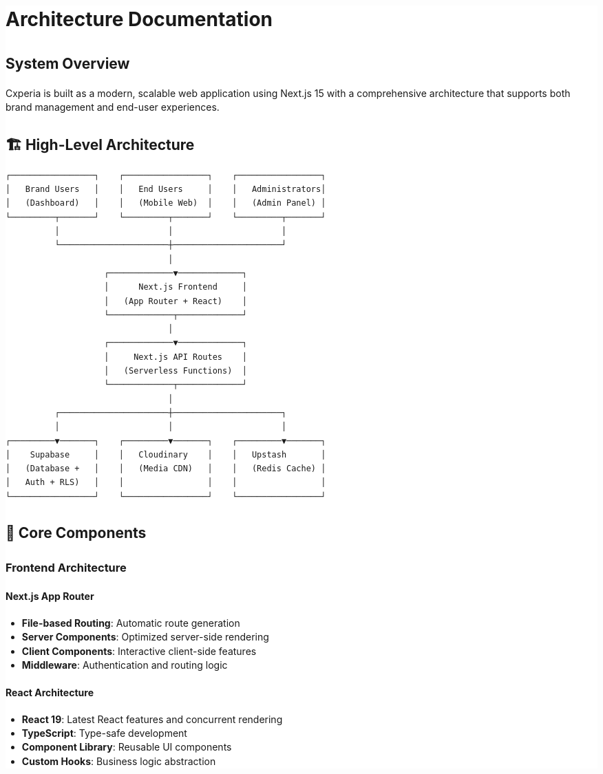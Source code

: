 # Architecture Documentation

## System Overview

Cxperia is built as a modern, scalable web application using Next.js 15 with a comprehensive architecture that supports both brand management and end-user experiences.

## 🏗️ High-Level Architecture

```
┌─────────────────┐    ┌─────────────────┐    ┌─────────────────┐
│   Brand Users   │    │   End Users     │    │   Administrators│
│   (Dashboard)   │    │   (Mobile Web)  │    │   (Admin Panel) │
└─────────┬───────┘    └─────────┬───────┘    └─────────┬───────┘
          │                      │                      │
          └──────────────────────┼──────────────────────┘
                                 │
                    ┌─────────────▼─────────────┐
                    │      Next.js Frontend     │
                    │   (App Router + React)    │
                    └─────────────┬─────────────┘
                                 │
                    ┌─────────────▼─────────────┐
                    │     Next.js API Routes    │
                    │   (Serverless Functions)  │
                    └─────────────┬─────────────┘
                                 │
          ┌──────────────────────┼──────────────────────┐
          │                      │                      │
┌─────────▼───────┐    ┌─────────▼───────┐    ┌─────────▼───────┐
│    Supabase     │    │   Cloudinary    │    │   Upstash       │
│   (Database +   │    │   (Media CDN)   │    │   (Redis Cache) │
│   Auth + RLS)   │    │                 │    │                 │
└─────────────────┘    └─────────────────┘    └─────────────────┘
```

## 🎯 Core Components

### Frontend Architecture

#### Next.js App Router
- **File-based Routing**: Automatic route generation
- **Server Components**: Optimized server-side rendering
- **Client Components**: Interactive client-side features
- **Middleware**: Authentication and routing logic

#### React Architecture
- **React 19**: Latest React features and concurrent rendering
- **TypeScript**: Type-safe development
- **Component Library**: Reusable UI components
- **Custom Hooks**: Business logic abstraction
